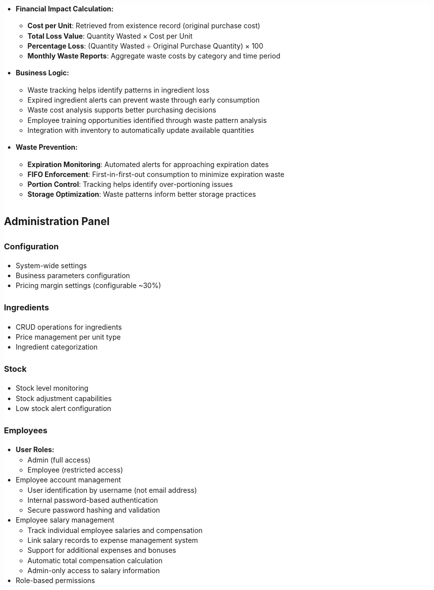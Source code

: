 - **Financial Impact Calculation:**
  - **Cost per Unit**: Retrieved from existence record (original purchase cost)
  - **Total Loss Value**: Quantity Wasted × Cost per Unit
  - **Percentage Loss**: (Quantity Wasted ÷ Original Purchase Quantity) × 100
  - **Monthly Waste Reports**: Aggregate waste costs by category and time period

- **Business Logic:**
  - Waste tracking helps identify patterns in ingredient loss
  - Expired ingredient alerts can prevent waste through early consumption
  - Waste cost analysis supports better purchasing decisions
  - Employee training opportunities identified through waste pattern analysis
  - Integration with inventory to automatically update available quantities

- **Waste Prevention:**
  - **Expiration Monitoring**: Automated alerts for approaching expiration dates
  - **FIFO Enforcement**: First-in-first-out consumption to minimize expiration waste
  - **Portion Control**: Tracking helps identify over-portioning issues
  - **Storage Optimization**: Waste patterns inform better storage practices

## Administration Panel
### Configuration
- System-wide settings
- Business parameters configuration
- Pricing margin settings (configurable ~30%)

### Ingredients
- CRUD operations for ingredients
- Price management per unit type
- Ingredient categorization

### Stock
- Stock level monitoring
- Stock adjustment capabilities
- Low stock alert configuration

### Employees
- **User Roles:**
  - Admin (full access)
  - Employee (restricted access)
- Employee account management
  - User identification by username (not email address)
  - Internal password-based authentication
  - Secure password hashing and validation
- Employee salary management
  - Track individual employee salaries and compensation
  - Link salary records to expense management system
  - Support for additional expenses and bonuses
  - Automatic total compensation calculation
  - Admin-only access to salary information
- Role-based permissions
